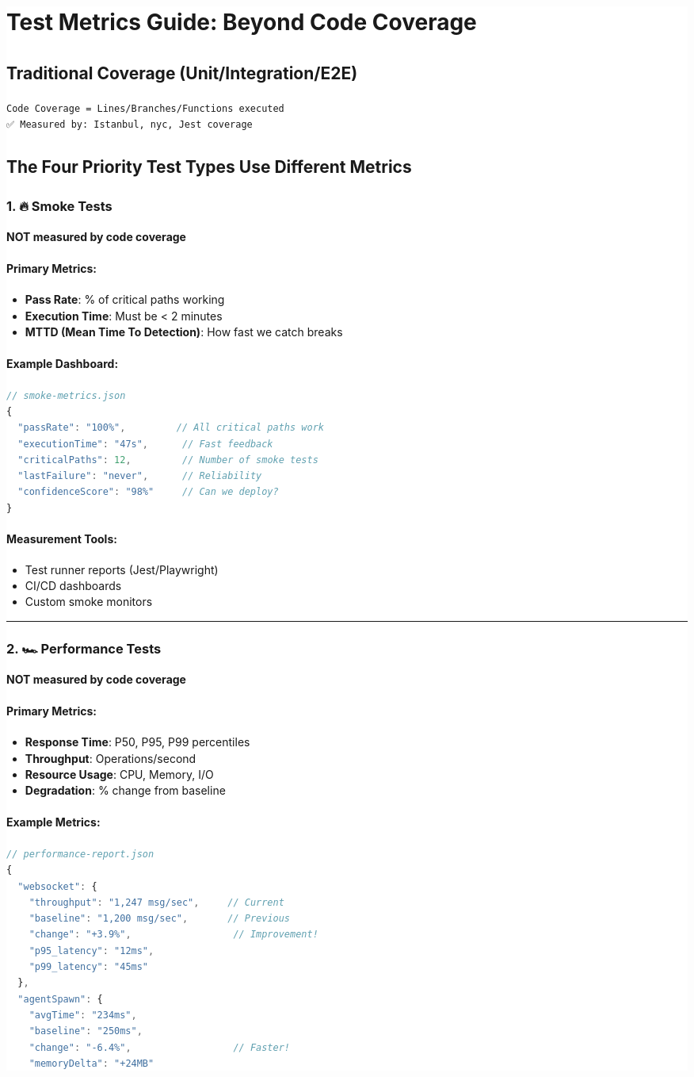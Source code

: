 # Test Metrics Guide: Beyond Code Coverage

## Traditional Coverage (Unit/Integration/E2E)
```
Code Coverage = Lines/Branches/Functions executed
✅ Measured by: Istanbul, nyc, Jest coverage
```

## The Four Priority Test Types Use Different Metrics

### 1. 🔥 **Smoke Tests**
**NOT measured by code coverage**

#### Primary Metrics:
- **Pass Rate**: % of critical paths working
- **Execution Time**: Must be < 2 minutes
- **MTTD (Mean Time To Detection)**: How fast we catch breaks

#### Example Dashboard:
```typescript
// smoke-metrics.json
{
  "passRate": "100%",         // All critical paths work
  "executionTime": "47s",      // Fast feedback
  "criticalPaths": 12,         // Number of smoke tests
  "lastFailure": "never",      // Reliability
  "confidenceScore": "98%"     // Can we deploy?
}
```

#### Measurement Tools:
- Test runner reports (Jest/Playwright)
- CI/CD dashboards
- Custom smoke monitors

---

### 2. 🏎️ **Performance Tests**
**NOT measured by code coverage**

#### Primary Metrics:
- **Response Time**: P50, P95, P99 percentiles
- **Throughput**: Operations/second
- **Resource Usage**: CPU, Memory, I/O
- **Degradation**: % change from baseline

#### Example Metrics:
```typescript
// performance-report.json
{
  "websocket": {
    "throughput": "1,247 msg/sec",     // Current
    "baseline": "1,200 msg/sec",       // Previous
    "change": "+3.9%",                  // Improvement!
    "p95_latency": "12ms",
    "p99_latency": "45ms"
  },
  "agentSpawn": {
    "avgTime": "234ms",
    "baseline": "250ms",
    "change": "-6.4%",                  // Faster!
    "memoryDelta": "+24MB"
```